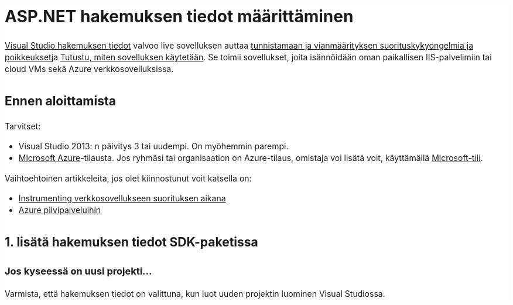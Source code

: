 <properties 
    pageTitle="Hakemuksen tiedot kanssa ASP.NET web app analytics määrittäminen | Microsoft Azure" 
    description="Suorituskyvyn, käytettävyys ja käyttöanalyysin ASP.NET-sivuston määrittäminen nykyisessä paikallisen tai Azure-tietokannassa." 
    services="application-insights" 
    documentationCenter=".net"
    authors="NumberByColors" 
    manager="douge"/>

<tags 
    ms.service="application-insights" 
    ms.workload="tbd" 
    ms.tgt_pltfrm="ibiza" 
    ms.devlang="na" 
    ms.topic="get-started-article" 
    ms.date="10/13/2016" 
    ms.author="awills"/>


# <a name="set-up-application-insights-for-aspnet"></a>ASP.NET hakemuksen tiedot määrittäminen

[Visual Studio hakemuksen tiedot](app-insights-overview.md) valvoo live sovelluksen auttaa [tunnistamaan ja vianmäärityksen suorituskykyongelmia ja poikkeukset](app-insights-detect-triage-diagnose.md)ja [Tutustu, miten sovelluksen käytetään](app-insights-overview-usage.md).  Se toimii sovellukset, joita isännöidään oman paikallisen IIS-palvelimiin tai cloud VMs sekä Azure verkkosovelluksissa.


## <a name="before-you-start"></a>Ennen aloittamista

Tarvitset:

* Visual Studio 2013: n päivitys 3 tai uudempi. On myöhemmin parempi.
* [Microsoft Azure](http://azure.com)-tilausta. Jos ryhmäsi tai organisaation on Azure-tilaus, omistaja voi lisätä voit, käyttämällä [Microsoft-tili](http://live.com). 

Vaihtoehtoinen artikkeleita, jos olet kiinnostunut voit katsella on:

* [Instrumenting verkkosovellukseen suorituksen aikana](app-insights-monitor-performance-live-website-now.md)
* [Azure pilvipalveluihin](app-insights-cloudservices.md)

## <a name="ide"></a>1. lisätä hakemuksen tiedot SDK-paketissa


### <a name="if-its-a-new-project"></a>Jos kyseessä on uusi projekti...

Varmista, että hakemuksen tiedot on valittuna, kun luot uuden projektin luominen Visual Studiossa. 


